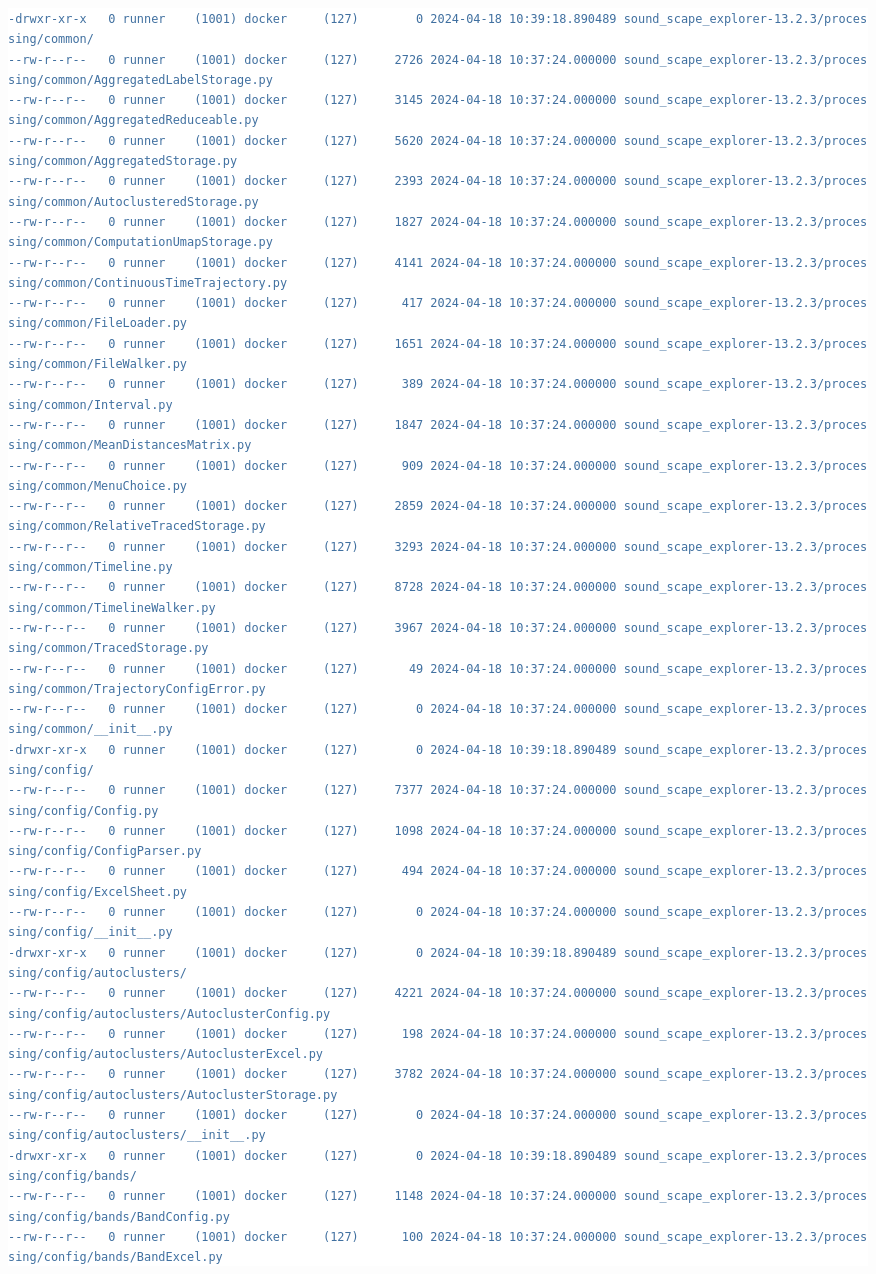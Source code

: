 ```diff
-drwxr-xr-x   0 runner    (1001) docker     (127)        0 2024-04-18 10:39:18.890489 sound_scape_explorer-13.2.3/processing/common/
--rw-r--r--   0 runner    (1001) docker     (127)     2726 2024-04-18 10:37:24.000000 sound_scape_explorer-13.2.3/processing/common/AggregatedLabelStorage.py
--rw-r--r--   0 runner    (1001) docker     (127)     3145 2024-04-18 10:37:24.000000 sound_scape_explorer-13.2.3/processing/common/AggregatedReduceable.py
--rw-r--r--   0 runner    (1001) docker     (127)     5620 2024-04-18 10:37:24.000000 sound_scape_explorer-13.2.3/processing/common/AggregatedStorage.py
--rw-r--r--   0 runner    (1001) docker     (127)     2393 2024-04-18 10:37:24.000000 sound_scape_explorer-13.2.3/processing/common/AutoclusteredStorage.py
--rw-r--r--   0 runner    (1001) docker     (127)     1827 2024-04-18 10:37:24.000000 sound_scape_explorer-13.2.3/processing/common/ComputationUmapStorage.py
--rw-r--r--   0 runner    (1001) docker     (127)     4141 2024-04-18 10:37:24.000000 sound_scape_explorer-13.2.3/processing/common/ContinuousTimeTrajectory.py
--rw-r--r--   0 runner    (1001) docker     (127)      417 2024-04-18 10:37:24.000000 sound_scape_explorer-13.2.3/processing/common/FileLoader.py
--rw-r--r--   0 runner    (1001) docker     (127)     1651 2024-04-18 10:37:24.000000 sound_scape_explorer-13.2.3/processing/common/FileWalker.py
--rw-r--r--   0 runner    (1001) docker     (127)      389 2024-04-18 10:37:24.000000 sound_scape_explorer-13.2.3/processing/common/Interval.py
--rw-r--r--   0 runner    (1001) docker     (127)     1847 2024-04-18 10:37:24.000000 sound_scape_explorer-13.2.3/processing/common/MeanDistancesMatrix.py
--rw-r--r--   0 runner    (1001) docker     (127)      909 2024-04-18 10:37:24.000000 sound_scape_explorer-13.2.3/processing/common/MenuChoice.py
--rw-r--r--   0 runner    (1001) docker     (127)     2859 2024-04-18 10:37:24.000000 sound_scape_explorer-13.2.3/processing/common/RelativeTracedStorage.py
--rw-r--r--   0 runner    (1001) docker     (127)     3293 2024-04-18 10:37:24.000000 sound_scape_explorer-13.2.3/processing/common/Timeline.py
--rw-r--r--   0 runner    (1001) docker     (127)     8728 2024-04-18 10:37:24.000000 sound_scape_explorer-13.2.3/processing/common/TimelineWalker.py
--rw-r--r--   0 runner    (1001) docker     (127)     3967 2024-04-18 10:37:24.000000 sound_scape_explorer-13.2.3/processing/common/TracedStorage.py
--rw-r--r--   0 runner    (1001) docker     (127)       49 2024-04-18 10:37:24.000000 sound_scape_explorer-13.2.3/processing/common/TrajectoryConfigError.py
--rw-r--r--   0 runner    (1001) docker     (127)        0 2024-04-18 10:37:24.000000 sound_scape_explorer-13.2.3/processing/common/__init__.py
-drwxr-xr-x   0 runner    (1001) docker     (127)        0 2024-04-18 10:39:18.890489 sound_scape_explorer-13.2.3/processing/config/
--rw-r--r--   0 runner    (1001) docker     (127)     7377 2024-04-18 10:37:24.000000 sound_scape_explorer-13.2.3/processing/config/Config.py
--rw-r--r--   0 runner    (1001) docker     (127)     1098 2024-04-18 10:37:24.000000 sound_scape_explorer-13.2.3/processing/config/ConfigParser.py
--rw-r--r--   0 runner    (1001) docker     (127)      494 2024-04-18 10:37:24.000000 sound_scape_explorer-13.2.3/processing/config/ExcelSheet.py
--rw-r--r--   0 runner    (1001) docker     (127)        0 2024-04-18 10:37:24.000000 sound_scape_explorer-13.2.3/processing/config/__init__.py
-drwxr-xr-x   0 runner    (1001) docker     (127)        0 2024-04-18 10:39:18.890489 sound_scape_explorer-13.2.3/processing/config/autoclusters/
--rw-r--r--   0 runner    (1001) docker     (127)     4221 2024-04-18 10:37:24.000000 sound_scape_explorer-13.2.3/processing/config/autoclusters/AutoclusterConfig.py
--rw-r--r--   0 runner    (1001) docker     (127)      198 2024-04-18 10:37:24.000000 sound_scape_explorer-13.2.3/processing/config/autoclusters/AutoclusterExcel.py
--rw-r--r--   0 runner    (1001) docker     (127)     3782 2024-04-18 10:37:24.000000 sound_scape_explorer-13.2.3/processing/config/autoclusters/AutoclusterStorage.py
--rw-r--r--   0 runner    (1001) docker     (127)        0 2024-04-18 10:37:24.000000 sound_scape_explorer-13.2.3/processing/config/autoclusters/__init__.py
-drwxr-xr-x   0 runner    (1001) docker     (127)        0 2024-04-18 10:39:18.890489 sound_scape_explorer-13.2.3/processing/config/bands/
--rw-r--r--   0 runner    (1001) docker     (127)     1148 2024-04-18 10:37:24.000000 sound_scape_explorer-13.2.3/processing/config/bands/BandConfig.py
--rw-r--r--   0 runner    (1001) docker     (127)      100 2024-04-18 10:37:24.000000 sound_scape_explorer-13.2.3/processing/config/bands/BandExcel.py
```